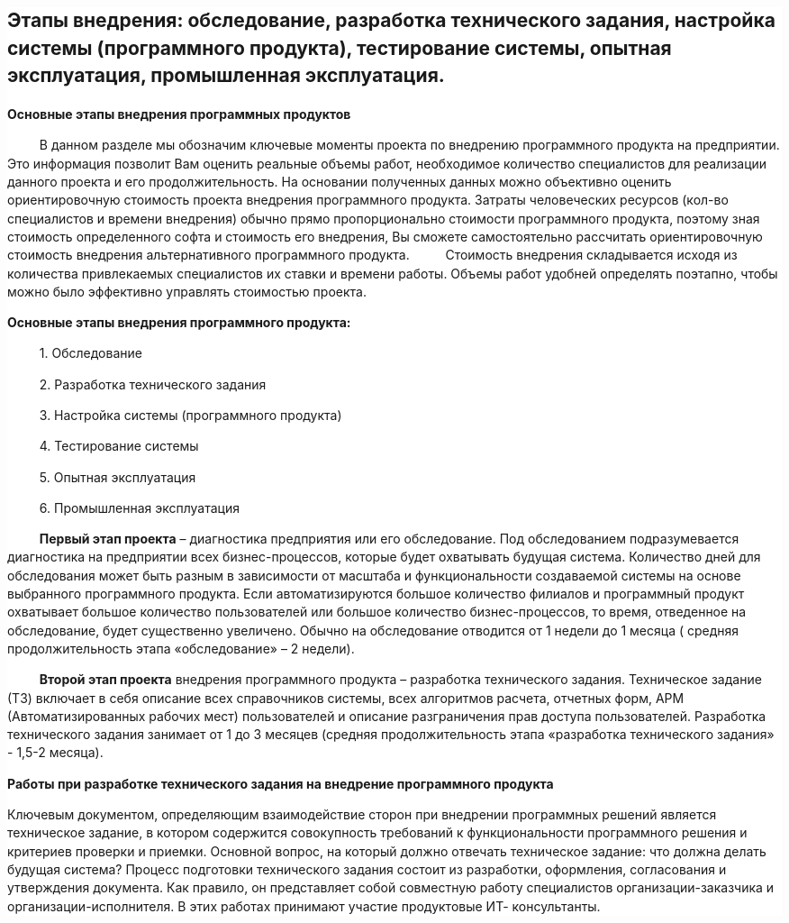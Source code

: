 ﻿## **Этапы внедрения:  обследование, разработка технического задания, настройка системы (программного продукта), тестирование системы, опытная эксплуатация, промышленная эксплуатация.**

**Основные этапы внедрения программных продуктов**

`     `В данном разделе мы обозначим ключевые моменты проекта по внедрению программного продукта на предприятии. Это информация позволит Вам оценить реальные объемы работ, необходимое количество специалистов для реализации данного проекта и его продолжительность. На основании полученных данных можно объективно оценить ориентировочную стоимость проекта внедрения программного продукта. Затраты человеческих ресурсов (кол-во специалистов и времени внедрения) обычно прямо пропорционально стоимости программного продукта, поэтому зная стоимость определенного софта и стоимость его внедрения, Вы сможете самостоятельно рассчитать ориентировочную стоимость внедрения альтернативного программного продукта.
`     `Стоимость внедрения складывается исходя из количества привлекаемых специалистов их ставки и времени работы. Объемы работ удобней определять поэтапно, чтобы можно было эффективно управлять стоимостью проекта. 

**Основные этапы внедрения программного продукта:**

`     `1. Обследование

`     `2. Разработка технического задания

`     `3. Настройка системы (программного продукта)

`     `4. Тестирование системы

`     `5. Опытная эксплуатация

`     `6. Промышленная эксплуатация

`     `**Первый этап проекта** – диагностика предприятия или его обследование. Под обследованием подразумевается диагностика на предприятии всех бизнес-процессов, которые будет охватывать будущая система. Количество дней для обследования может быть разным в зависимости от масштаба и функциональности создаваемой системы на основе выбранного программного продукта. Если автоматизируются большое количество филиалов и программный продукт охватывает большое количество пользователей или большое количество бизнес-процессов, то время, отведенное на обследование, будет существенно увеличено. Обычно на обследование отводится от 1 недели до 1 месяца ( средняя продолжительность этапа «обследование» – 2 недели).

`     `**Второй этап проекта** внедрения программного продукта – разработка технического задания. Техническое задание (ТЗ) включает в себя описание всех справочников системы, всех алгоритмов расчета, отчетных форм, АРМ (Автоматизированных рабочих мест) пользователей и описание разграничения прав доступа пользователей.
Разработка технического задания занимает от 1 до 3 месяцев (средняя продолжительность этапа «разработка технического задания» - 1,5-2 месяца).

**Работы при разработке технического задания на внедрение программного продукта**

Ключевым документом, определяющим взаимодействие сторон при внедрении программных решений является техническое задание, в котором содержится совокупность требований к функциональности программного решения и критериев проверки и приемки. Основной вопрос, на который должно отвечать техническое задание: что должна делать будущая система? Процесс подготовки технического задания состоит из разработки, оформления, согласования и утверждения документа. Как правило, он представляет собой совместную работу специалистов организации-заказчика и организации-исполнителя. В этих работах принимают участие продуктовые ИТ- консультанты.
